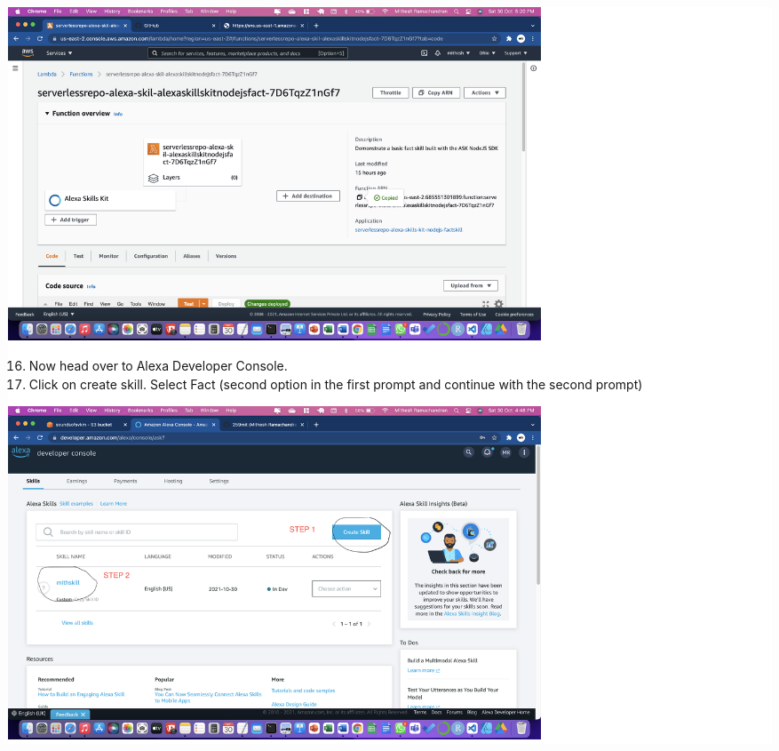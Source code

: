 <img src="https://github.com/259mit/AWS_1021/blob/bdac297a373ffb73887f316aeec5ede21280b584/AlexaWithS3/Snapshots/Lambda%203.jpg" width=600>

16. Now head over to Alexa Developer Console.
17. Click on create skill. Select Fact (second option in the first prompt and continue with the second prompt)

<img src="https://github.com/259mit/AWS_1021/blob/c20f589cc5e0ca3c9237dd7141e682d14596a477/AlexaWithS3/Snapshots/step%201.jpg" width=600>
